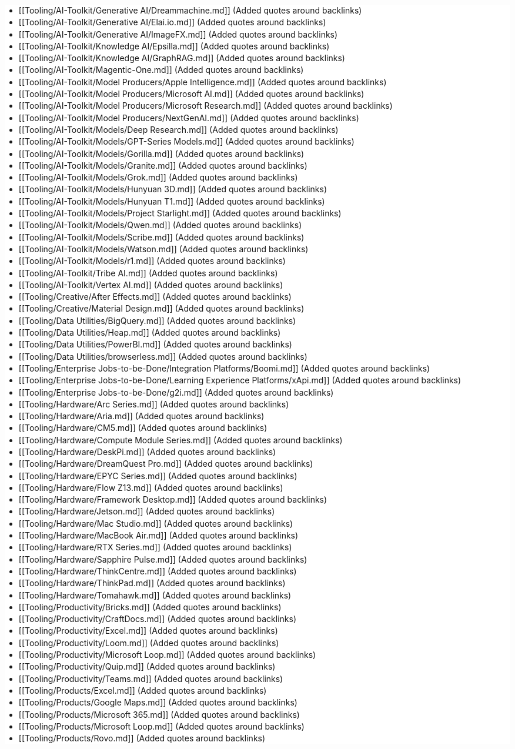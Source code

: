 - [[Tooling/AI-Toolkit/Generative AI/Dreammachine.md]] (Added quotes around backlinks)
- [[Tooling/AI-Toolkit/Generative AI/Elai.io.md]] (Added quotes around backlinks)
- [[Tooling/AI-Toolkit/Generative AI/ImageFX.md]] (Added quotes around backlinks)
- [[Tooling/AI-Toolkit/Knowledge AI/Epsilla.md]] (Added quotes around backlinks)
- [[Tooling/AI-Toolkit/Knowledge AI/GraphRAG.md]] (Added quotes around backlinks)
- [[Tooling/AI-Toolkit/Magentic-One.md]] (Added quotes around backlinks)
- [[Tooling/AI-Toolkit/Model Producers/Apple Intelligence.md]] (Added quotes around backlinks)
- [[Tooling/AI-Toolkit/Model Producers/Microsoft AI.md]] (Added quotes around backlinks)
- [[Tooling/AI-Toolkit/Model Producers/Microsoft Research.md]] (Added quotes around backlinks)
- [[Tooling/AI-Toolkit/Model Producers/NextGenAI.md]] (Added quotes around backlinks)
- [[Tooling/AI-Toolkit/Models/Deep Research.md]] (Added quotes around backlinks)
- [[Tooling/AI-Toolkit/Models/GPT-Series Models.md]] (Added quotes around backlinks)
- [[Tooling/AI-Toolkit/Models/Gorilla.md]] (Added quotes around backlinks)
- [[Tooling/AI-Toolkit/Models/Granite.md]] (Added quotes around backlinks)
- [[Tooling/AI-Toolkit/Models/Grok.md]] (Added quotes around backlinks)
- [[Tooling/AI-Toolkit/Models/Hunyuan 3D.md]] (Added quotes around backlinks)
- [[Tooling/AI-Toolkit/Models/Hunyuan T1.md]] (Added quotes around backlinks)
- [[Tooling/AI-Toolkit/Models/Project Starlight.md]] (Added quotes around backlinks)
- [[Tooling/AI-Toolkit/Models/Qwen.md]] (Added quotes around backlinks)
- [[Tooling/AI-Toolkit/Models/Scribe.md]] (Added quotes around backlinks)
- [[Tooling/AI-Toolkit/Models/Watson.md]] (Added quotes around backlinks)
- [[Tooling/AI-Toolkit/Models/r1.md]] (Added quotes around backlinks)
- [[Tooling/AI-Toolkit/Tribe AI.md]] (Added quotes around backlinks)
- [[Tooling/AI-Toolkit/Vertex AI.md]] (Added quotes around backlinks)
- [[Tooling/Creative/After Effects.md]] (Added quotes around backlinks)
- [[Tooling/Creative/Material Design.md]] (Added quotes around backlinks)
- [[Tooling/Data Utilities/BigQuery.md]] (Added quotes around backlinks)
- [[Tooling/Data Utilities/Heap.md]] (Added quotes around backlinks)
- [[Tooling/Data Utilities/PowerBI.md]] (Added quotes around backlinks)
- [[Tooling/Data Utilities/browserless.md]] (Added quotes around backlinks)
- [[Tooling/Enterprise Jobs-to-be-Done/Integration Platforms/Boomi.md]] (Added quotes around backlinks)
- [[Tooling/Enterprise Jobs-to-be-Done/Learning Experience Platforms/xApi.md]] (Added quotes around backlinks)
- [[Tooling/Enterprise Jobs-to-be-Done/g2i.md]] (Added quotes around backlinks)
- [[Tooling/Hardware/Arc Series.md]] (Added quotes around backlinks)
- [[Tooling/Hardware/Aria.md]] (Added quotes around backlinks)
- [[Tooling/Hardware/CM5.md]] (Added quotes around backlinks)
- [[Tooling/Hardware/Compute Module Series.md]] (Added quotes around backlinks)
- [[Tooling/Hardware/DeskPi.md]] (Added quotes around backlinks)
- [[Tooling/Hardware/DreamQuest Pro.md]] (Added quotes around backlinks)
- [[Tooling/Hardware/EPYC Series.md]] (Added quotes around backlinks)
- [[Tooling/Hardware/Flow Z13.md]] (Added quotes around backlinks)
- [[Tooling/Hardware/Framework Desktop.md]] (Added quotes around backlinks)
- [[Tooling/Hardware/Jetson.md]] (Added quotes around backlinks)
- [[Tooling/Hardware/Mac Studio.md]] (Added quotes around backlinks)
- [[Tooling/Hardware/MacBook Air.md]] (Added quotes around backlinks)
- [[Tooling/Hardware/RTX Series.md]] (Added quotes around backlinks)
- [[Tooling/Hardware/Sapphire Pulse.md]] (Added quotes around backlinks)
- [[Tooling/Hardware/ThinkCentre.md]] (Added quotes around backlinks)
- [[Tooling/Hardware/ThinkPad.md]] (Added quotes around backlinks)
- [[Tooling/Hardware/Tomahawk.md]] (Added quotes around backlinks)
- [[Tooling/Productivity/Bricks.md]] (Added quotes around backlinks)
- [[Tooling/Productivity/CraftDocs.md]] (Added quotes around backlinks)
- [[Tooling/Productivity/Excel.md]] (Added quotes around backlinks)
- [[Tooling/Productivity/Loom.md]] (Added quotes around backlinks)
- [[Tooling/Productivity/Microsoft Loop.md]] (Added quotes around backlinks)
- [[Tooling/Productivity/Quip.md]] (Added quotes around backlinks)
- [[Tooling/Productivity/Teams.md]] (Added quotes around backlinks)
- [[Tooling/Products/Excel.md]] (Added quotes around backlinks)
- [[Tooling/Products/Google Maps.md]] (Added quotes around backlinks)
- [[Tooling/Products/Microsoft 365.md]] (Added quotes around backlinks)
- [[Tooling/Products/Microsoft Loop.md]] (Added quotes around backlinks)
- [[Tooling/Products/Rovo.md]] (Added quotes around backlinks)